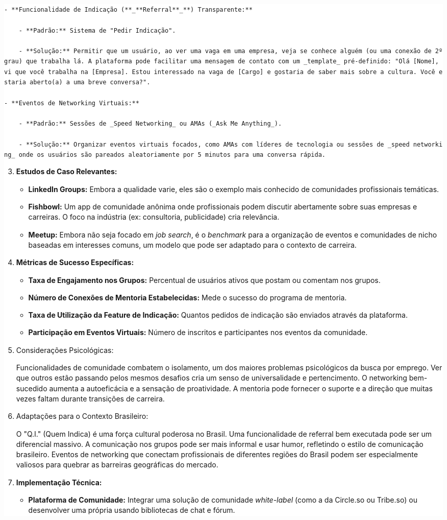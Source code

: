     - **Funcionalidade de Indicação (**_**Referral**_**) Transparente:**
        
        - **Padrão:** Sistema de "Pedir Indicação".
            
        - **Solução:** Permitir que um usuário, ao ver uma vaga em uma empresa, veja se conhece alguém (ou uma conexão de 2º grau) que trabalha lá. A plataforma pode facilitar uma mensagem de contato com um _template_ pré-definido: "Olá [Nome], vi que você trabalha na [Empresa]. Estou interessado na vaga de [Cargo] e gostaria de saber mais sobre a cultura. Você estaria aberto(a) a uma breve conversa?".
            
    - **Eventos de Networking Virtuais:**
        
        - **Padrão:** Sessões de _Speed Networking_ ou AMAs (_Ask Me Anything_).
            
        - **Solução:** Organizar eventos virtuais focados, como AMAs com líderes de tecnologia ou sessões de _speed networking_ onde os usuários são pareados aleatoriamente por 5 minutos para uma conversa rápida.
            
3. **Estudos de Caso Relevantes:**
    
    - **LinkedIn Groups:** Embora a qualidade varie, eles são o exemplo mais conhecido de comunidades profissionais temáticas.
        
    - **Fishbowl:** Um app de comunidade anônima onde profissionais podem discutir abertamente sobre suas empresas e carreiras. O foco na indústria (ex: consultoria, publicidade) cria relevância.
        
    - **Meetup:** Embora não seja focado em _job search_, é o _benchmark_ para a organização de eventos e comunidades de nicho baseadas em interesses comuns, um modelo que pode ser adaptado para o contexto de carreira.
        
4. **Métricas de Sucesso Específicas:**
    
    - **Taxa de Engajamento nos Grupos:** Percentual de usuários ativos que postam ou comentam nos grupos.
        
    - **Número de Conexões de Mentoria Estabelecidas:** Mede o sucesso do programa de mentoria.
        
    - **Taxa de Utilização da Feature de Indicação:** Quantos pedidos de indicação são enviados através da plataforma.
        
    - **Participação em Eventos Virtuais:** Número de inscritos e participantes nos eventos da comunidade.
        
5. Considerações Psicológicas:
    
    Funcionalidades de comunidade combatem o isolamento, um dos maiores problemas psicológicos da busca por emprego. Ver que outros estão passando pelos mesmos desafios cria um senso de universalidade e pertencimento. O networking bem-sucedido aumenta a autoeficácia e a sensação de proatividade. A mentoria pode fornecer o suporte e a direção que muitas vezes faltam durante transições de carreira.
    
6. Adaptações para o Contexto Brasileiro:
    
    O "Q.I." (Quem Indica) é uma força cultural poderosa no Brasil. Uma funcionalidade de referral bem executada pode ser um diferencial massivo. A comunicação nos grupos pode ser mais informal e usar humor, refletindo o estilo de comunicação brasileiro. Eventos de networking que conectam profissionais de diferentes regiões do Brasil podem ser especialmente valiosos para quebrar as barreiras geográficas do mercado.
    
7. **Implementação Técnica:**
    
    - **Plataforma de Comunidade:** Integrar uma solução de comunidade _white-label_ (como a da Circle.so ou Tribe.so) ou desenvolver uma própria usando bibliotecas de chat e fórum.
        